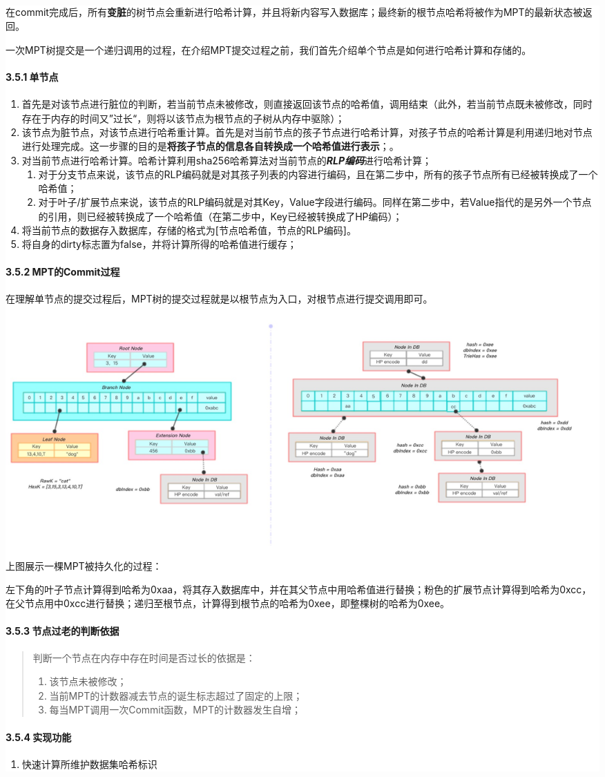 在commit完成后，所有**变脏**的树节点会重新进行哈希计算，并且将新内容写入数据库；最终新的根节点哈希将被作为MPT的最新状态被返回。

一次MPT树提交是一个递归调用的过程，在介绍MPT提交过程之前，我们首先介绍单个节点是如何进行哈希计算和存储的。

#### 3.5.1 单节点

1. 首先是对该节点进行脏位的判断，若当前节点未被修改，则直接返回该节点的哈希值，调用结束（此外，若当前节点既未被修改，同时存在于内存的时间又”过长“，则将以该节点为根节点的子树从内存中驱除）；
2. 该节点为脏节点，对该节点进行哈希重计算。首先是对当前节点的孩子节点进行哈希计算，对孩子节点的哈希计算是利用递归地对节点进行处理完成。这一步骤的目的是**将孩子节点的信息各自转换成一个哈希值进行表示**；。
3. 对当前节点进行哈希计算。哈希计算利用sha256哈希算法对当前节点的***RLP编码***进行哈希计算；
   1. 对于分支节点来说，该节点的RLP编码就是对其孩子列表的内容进行编码，且在第二步中，所有的孩子节点所有已经被转换成了一个哈希值；
   2. 对于叶子/扩展节点来说，该节点的RLP编码就是对其Key，Value字段进行编码。同样在第二步中，若Value指代的是另外一个节点的引用，则已经被转换成了一个哈希值（在第二步中，Key已经被转换成了HP编码）；
4. 将当前节点的数据存入数据库，存储的格式为[节点哈希值，节点的RLP编码]。
5. 将自身的dirty标志置为false，并将计算所得的哈希值进行缓存；

#### 3.5.2 MPT的Commit过程

在理解单节点的提交过程后，MPT树的提交过程就是以根节点为入口，对根节点进行提交调用即可。

![mpt_8](./pics/mpt_10.jpeg)

上图展示一棵MPT被持久化的过程：

左下角的叶子节点计算得到哈希为0xaa，将其存入数据库中，并在其父节点中用哈希值进行替换；粉色的扩展节点计算得到哈希为0xcc，在父节点用中0xcc进行替换；递归至根节点，计算得到根节点的哈希为0xee，即整棵树的哈希为0xee。

#### 3.5.3 节点过老的判断依据

> 判断一个节点在内存中存在时间是否过长的依据是：
>
> 1. 该节点未被修改；
> 2. 当前MPT的计数器减去节点的诞生标志超过了固定的上限；
> 3. 每当MPT调用一次Commit函数，MPT的计数器发生自增；

#### 3.5.4 实现功能

1. 快速计算所维护数据集哈希标识
